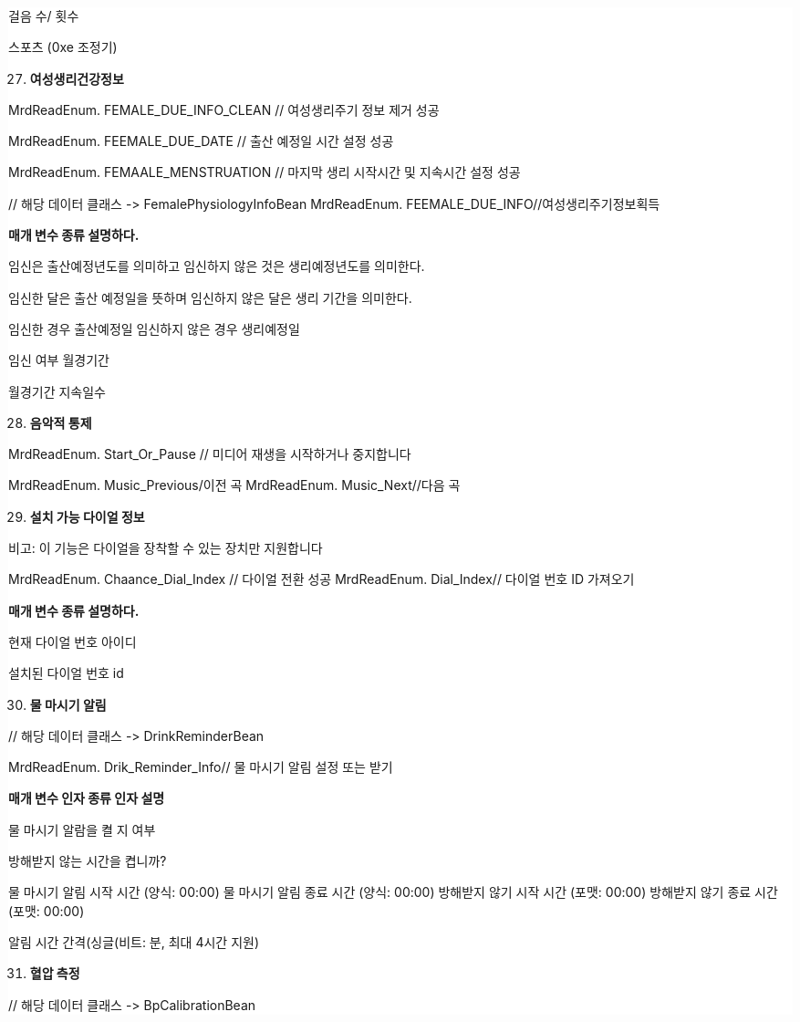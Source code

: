 걸음 수/ 횟수

스포츠 (0xe 조정기)

27. **여성생리건강정보**

MrdReadEnum. FEMALE\_DUE\_INFO\_CLEAN // 여성생리주기 정보 제거 성공

MrdReadEnum. FEEMALE\_DUE\_DATE // 출산 예정일 시간 설정 성공

MrdReadEnum. FEMAALE\_MENSTRUATION // 마지막 생리 시작시간 및 지속시간 설정 성공

// 해당 데이터 클래스 -> FemalePhysiologyInfoBean MrdReadEnum. FEEMALE\_DUE\_INFO//여성생리주기정보획득

**매개 변수 종류 설명하다.**

임신은 출산예정년도를 의미하고 임신하지 않은 것은 생리예정년도를 의미한다.

임신한 달은 출산 예정일을 뜻하며 임신하지 않은 달은 생리 기간을 의미한다.

임신한 경우 출산예정일 임신하지 않은 경우 생리예정일

임신 여부 월경기간

월경기간 지속일수

28. **음악적 통제**

MrdReadEnum. Start\_Or\_Pause // 미디어 재생을 시작하거나 중지합니다

MrdReadEnum. Music\_Previous/이전 곡 MrdReadEnum. Music\_Next//다음 곡

29. **설치 가능 다이얼 정보**

비고: 이 기능은 다이얼을 장착할 수 있는 장치만 지원합니다

MrdReadEnum. Chaance\_Dial\_Index // 다이얼 전환 성공 MrdReadEnum. Dial\_Index// 다이얼 번호 ID 가져오기

**매개 변수 종류 설명하다.**

현재 다이얼 번호 아이디

설치된 다이얼 번호 id

30. **물 마시기 알림**

// 해당 데이터 클래스 -> DrinkReminderBean

MrdReadEnum. Drik\_Reminder\_Info// 물 마시기 알림 설정 또는 받기

**매개 변수 인자 종류 인자 설명**

물 마시기 알람을 켤 지 여부

방해받지 않는 시간을 켭니까?

물 마시기 알림 시작 시간 (양식: 00:00) 물 마시기 알림 종료 시간 (양식: 00:00) 방해받지 않기 시작 시간 (포맷: 00:00) 방해받지 않기 종료 시간 (포맷: 00:00)

알림 시간 간격(싱글(비트: 분, 최대 4시간 지원)

31. **혈압 측정**

// 해당 데이터 클래스 -> BpCalibrationBean
